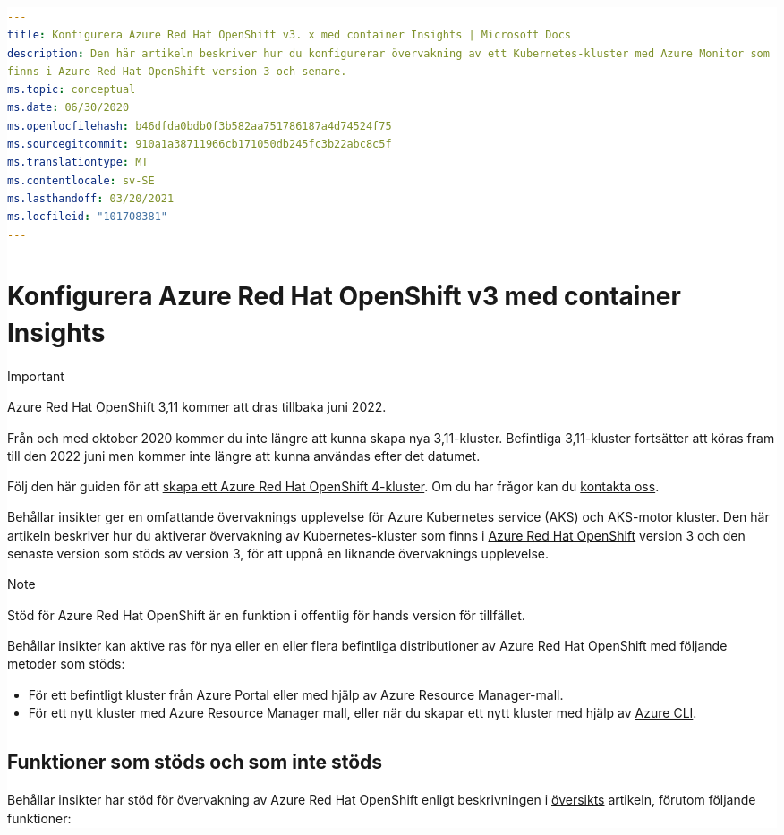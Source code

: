 ```yaml
---
title: Konfigurera Azure Red Hat OpenShift v3. x med container Insights | Microsoft Docs
description: Den här artikeln beskriver hur du konfigurerar övervakning av ett Kubernetes-kluster med Azure Monitor som finns i Azure Red Hat OpenShift version 3 och senare.
ms.topic: conceptual
ms.date: 06/30/2020
ms.openlocfilehash: b46dfda0bdb0f3b582aa751786187a4d74524f75
ms.sourcegitcommit: 910a1a38711966cb171050db245fc3b22abc8c5f
ms.translationtype: MT
ms.contentlocale: sv-SE
ms.lasthandoff: 03/20/2021
ms.locfileid: "101708381"
---
```

# <a name="configure-azure-red-hat-openshift-v3-with-container-insights"></a>Konfigurera Azure Red Hat OpenShift v3 med container Insights

>[!IMPORTANT]
> Azure Red Hat OpenShift 3,11 kommer att dras tillbaka juni 2022.
>
> Från och med oktober 2020 kommer du inte längre att kunna skapa nya 3,11-kluster.
> Befintliga 3,11-kluster fortsätter att köras fram till den 2022 juni men kommer inte längre att kunna användas efter det datumet.
>
> Följ den här guiden för att [skapa ett Azure Red Hat OpenShift 4-kluster](../../openshift/tutorial-create-cluster.md).
> Om du har frågor kan du [kontakta oss](mailto:aro-feedback@microsoft.com).

Behållar insikter ger en omfattande övervaknings upplevelse för Azure Kubernetes service (AKS) och AKS-motor kluster. Den här artikeln beskriver hur du aktiverar övervakning av Kubernetes-kluster som finns i [Azure Red Hat OpenShift](../../openshift/intro-openshift.md) version 3 och den senaste version som stöds av version 3, för att uppnå en liknande övervaknings upplevelse.

>[!NOTE]
>Stöd för Azure Red Hat OpenShift är en funktion i offentlig för hands version för tillfället.
>

Behållar insikter kan aktive ras för nya eller en eller flera befintliga distributioner av Azure Red Hat OpenShift med följande metoder som stöds:

- För ett befintligt kluster från Azure Portal eller med hjälp av Azure Resource Manager-mall.
- För ett nytt kluster med Azure Resource Manager mall, eller när du skapar ett nytt kluster med hjälp av [Azure CLI](/cli/azure/openshift#az-openshift-create).

## <a name="supported-and-unsupported-features"></a>Funktioner som stöds och som inte stöds

Behållar insikter har stöd för övervakning av Azure Red Hat OpenShift enligt beskrivningen i [översikts](container-insights-overview.md) artikeln, förutom följande funktioner:
